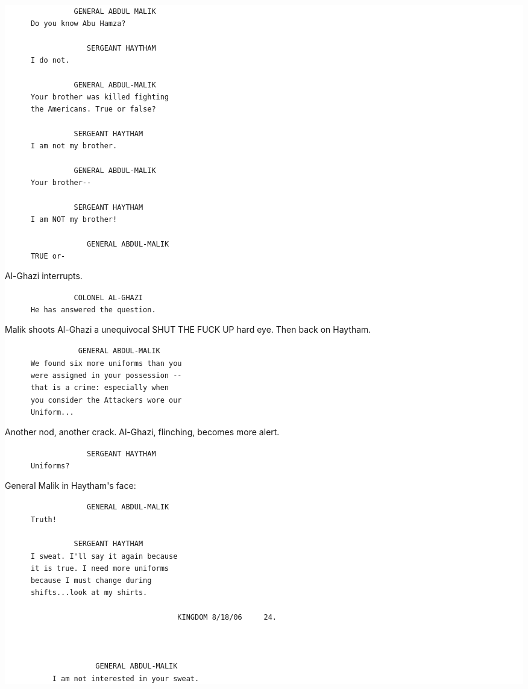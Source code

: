 
                    GENERAL ABDUL MALIK
          Do you know Abu Hamza?

                       SERGEANT HAYTHAM
          I do not.

                    GENERAL ABDUL-MALIK
          Your brother was killed fighting
          the Americans. True or false?

                    SERGEANT HAYTHAM
          I am not my brother.

                    GENERAL ABDUL-MALIK
          Your brother--

                    SERGEANT HAYTHAM
          I am NOT my brother!

                       GENERAL ABDUL-MALIK
          TRUE or-

Al-Ghazi interrupts.

                    COLONEL AL-GHAZI                              
          He has answered the question.

Malik shoots Al-Ghazi a unequivocal SHUT THE FUCK UP hard
eye. Then back on Haytham.

                     GENERAL ABDUL-MALIK
          We found six more uniforms than you
          were assigned in your possession --
          that is a crime: especially when
          you consider the Attackers wore our
          Uniform...

Another nod, another crack. Al-Ghazi, flinching, becomes more
alert.

                       SERGEANT HAYTHAM
          Uniforms?

General Malik in Haytham's face:

                       GENERAL ABDUL-MALIK
          Truth!

                    SERGEANT HAYTHAM
          I sweat. I'll say it again because
          it is true. I need more uniforms
          because I must change during
          shifts...look at my shirts.

                                            KINGDOM 8/18/06     24.



                         GENERAL ABDUL-MALIK
               I am not interested in your sweat.
